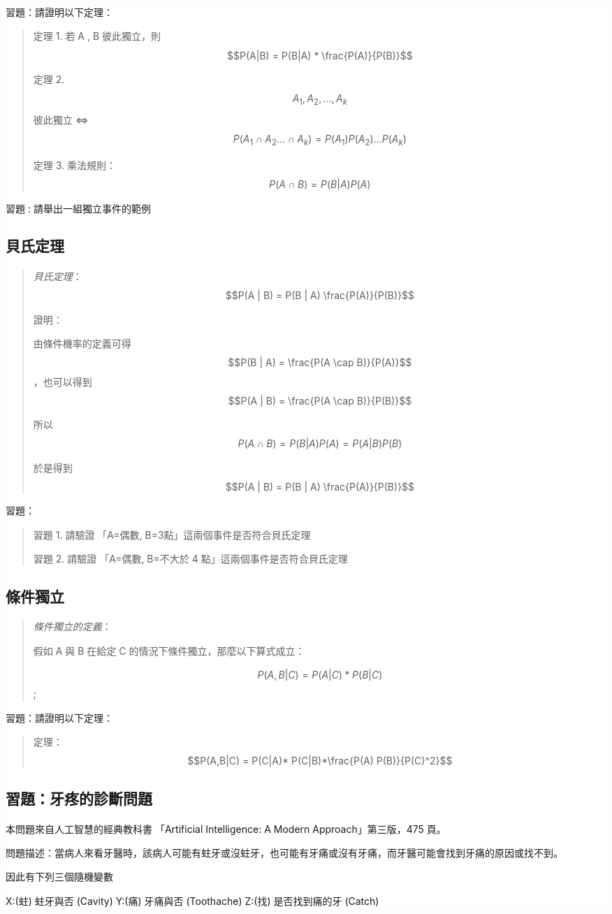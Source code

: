 
習題：請證明以下定理：

> 定理 1. 若 A , B 彼此獨立，則 $$P(A|B) = P(B|A) * \frac{P(A)}{P(B)}$$
> 
> 定理 2. $$A_1, A_2, ... , A_k$$  彼此獨立 <=> $$P(A_1 \cap A_2 ... \cap A_k) = P(A_1) P(A_2) ... P(A_k)$$
> 
> 定理 3. 乘法規則：$$P(A \cap B) = P(B|A) P(A)$$

習題 : 請舉出一組獨立事件的範例



## 貝氏定理

> *貝氏定理*：$$P(A | B) = P(B | A)  \frac{P(A)}{P(B)}$$
> 
> 證明：
> 
> 由條件機率的定義可得 $$P(B | A) = \frac{P(A \cap B)}{P(A)}$$，也可以得到 $$P(A | B) = \frac{P(A \cap B)}{P(B)}$$
> 
> 所以  $$P(A \cap B) = P(B|A) P(A) = P(A|B) P(B)$$
> 
> 於是得到 $$P(A | B) = P(B | A)  \frac{P(A)}{P(B)}$$

習題：

> 習題 1. 請驗證 「A=偶數, B=3點」這兩個事件是否符合貝氏定理
> 
> 習題 2. 請驗證 「A=偶數, B=不大於 4 點」這兩個事件是否符合貝氏定理


## 條件獨立

> *條件獨立的定義*：
> 
> 假如 A 與 B 在給定 C 的情況下條件獨立，那麼以下算式成立：
> 
> $$P(A,B|C) = P(A|C) * P(B|C)$$ ;

習題：請證明以下定理：

> 定理： $$P(A,B|C) = P(C|A)* P(C|B)*\frac{P(A) P(B)}{P(C)^2}$$


## 習題：牙疼的診斷問題

本問題來自人工智慧的經典教科書 「Artificial Intelligence: A Modern Approach」第三版，475 頁。

問題描述：當病人來看牙醫時，該病人可能有蛀牙或沒蛀牙，也可能有牙痛或沒有牙痛，而牙醫可能會找到牙痛的原因或找不到。

因此有下列三個隨機變數

X:(蛀) 蛀牙與否 (Cavity)
Y:(痛) 牙痛與否 (Toothache)
Z:(找) 是否找到痛的牙 (Catch)
